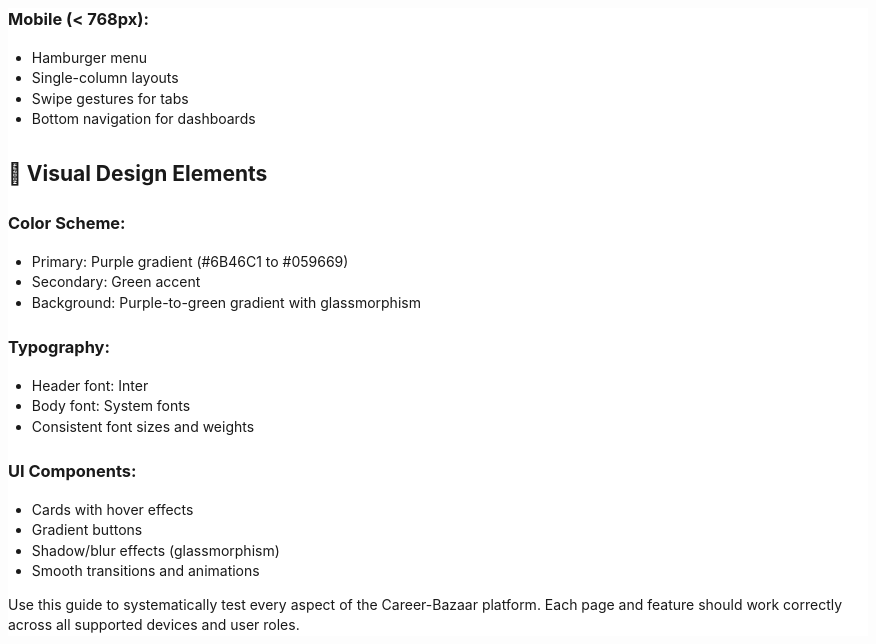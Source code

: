### **Mobile (< 768px):**
- Hamburger menu
- Single-column layouts
- Swipe gestures for tabs
- Bottom navigation for dashboards

## 🎨 **Visual Design Elements**

### **Color Scheme:**
- Primary: Purple gradient (#6B46C1 to #059669)
- Secondary: Green accent
- Background: Purple-to-green gradient with glassmorphism

### **Typography:**
- Header font: Inter
- Body font: System fonts
- Consistent font sizes and weights

### **UI Components:**
- Cards with hover effects
- Gradient buttons
- Shadow/blur effects (glassmorphism)
- Smooth transitions and animations

Use this guide to systematically test every aspect of the Career-Bazaar platform. Each page and feature should work correctly across all supported devices and user roles.
